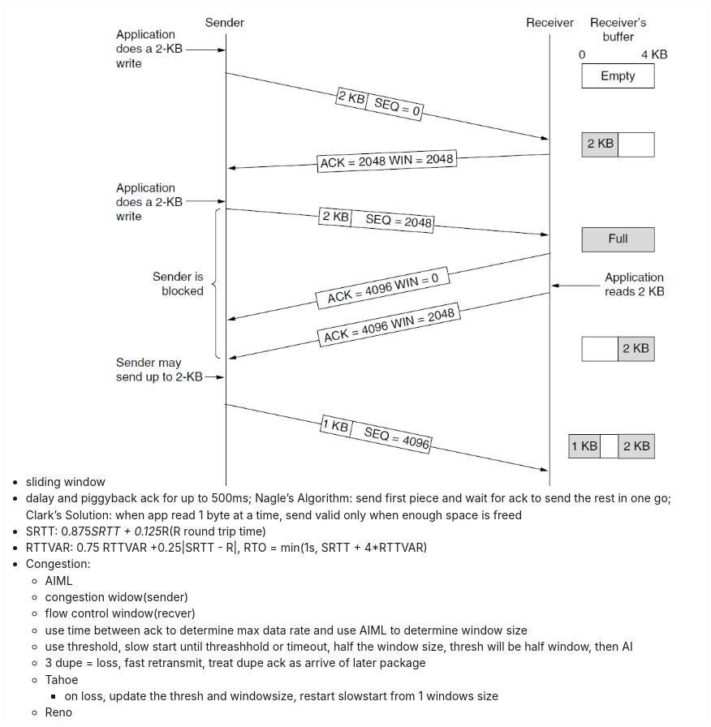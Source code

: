 * sliding window![alt text](image-14.png)
* dalay and piggyback ack for up to 500ms; Nagle’s Algorithm: send first piece and wait for ack to send the rest in one go; Clark’s Solution: when app read 1 byte at a time, send valid only when enough space is freed
* SRTT: 0.875*SRTT + 0.125*R(R round trip time)
* RTTVAR: 0.75 RTTVAR +0.25|SRTT - R|, RTO = min(1s, SRTT + 4*RTTVAR)
* Congestion:
    * AIML
    * congestion widow(sender)
    * flow control window(recver)
    * use time between ack to determine max data rate and use AIML to determine window size
    * use threshold, slow start until threashhold or timeout, half the window size, thresh will be half window, then AI
    * 3 dupe = loss, fast retransmit, treat dupe ack as arrive of later package
    * Tahoe
        * on loss, update the thresh and windowsize, restart slowstart from 1 windows size
    * Reno